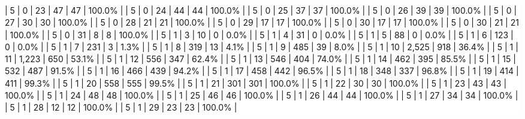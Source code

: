 |             5 |         0 |              23 |              47 |                     47 |           100.0% |
|             5 |         0 |              24 |              44 |                     44 |           100.0% |
|             5 |         0 |              25 |              37 |                     37 |           100.0% |
|             5 |         0 |              26 |              39 |                     39 |           100.0% |
|             5 |         0 |              27 |              30 |                     30 |           100.0% |
|             5 |         0 |              28 |              21 |                     21 |           100.0% |
|             5 |         0 |              29 |              17 |                     17 |           100.0% |
|             5 |         0 |              30 |              17 |                     17 |           100.0% |
|             5 |         0 |              30 |              21 |                     21 |           100.0% |
|             5 |         0 |              31 |               8 |                      8 |           100.0% |
|             5 |         1 |               3 |              10 |                      0 |             0.0% |
|             5 |         1 |               4 |              31 |                      0 |             0.0% |
|             5 |         1 |               5 |              88 |                      0 |             0.0% |
|             5 |         1 |               6 |             123 |                      0 |             0.0% |
|             5 |         1 |               7 |             231 |                      3 |             1.3% |
|             5 |         1 |               8 |             319 |                     13 |             4.1% |
|             5 |         1 |               9 |             485 |                     39 |             8.0% |
|             5 |         1 |              10 |           2,525 |                    918 |            36.4% |
|             5 |         1 |              11 |           1,223 |                    650 |            53.1% |
|             5 |         1 |              12 |             556 |                    347 |            62.4% |
|             5 |         1 |              13 |             546 |                    404 |            74.0% |
|             5 |         1 |              14 |             462 |                    395 |            85.5% |
|             5 |         1 |              15 |             532 |                    487 |            91.5% |
|             5 |         1 |              16 |             466 |                    439 |            94.2% |
|             5 |         1 |              17 |             458 |                    442 |            96.5% |
|             5 |         1 |              18 |             348 |                    337 |            96.8% |
|             5 |         1 |              19 |             414 |                    411 |            99.3% |
|             5 |         1 |              20 |             558 |                    555 |            99.5% |
|             5 |         1 |              21 |             301 |                    301 |           100.0% |
|             5 |         1 |              22 |              30 |                     30 |           100.0% |
|             5 |         1 |              23 |              43 |                     43 |           100.0% |
|             5 |         1 |              24 |              48 |                     48 |           100.0% |
|             5 |         1 |              25 |              46 |                     46 |           100.0% |
|             5 |         1 |              26 |              44 |                     44 |           100.0% |
|             5 |         1 |              27 |              34 |                     34 |           100.0% |
|             5 |         1 |              28 |              12 |                     12 |           100.0% |
|             5 |         1 |              29 |              23 |                     23 |           100.0% |
